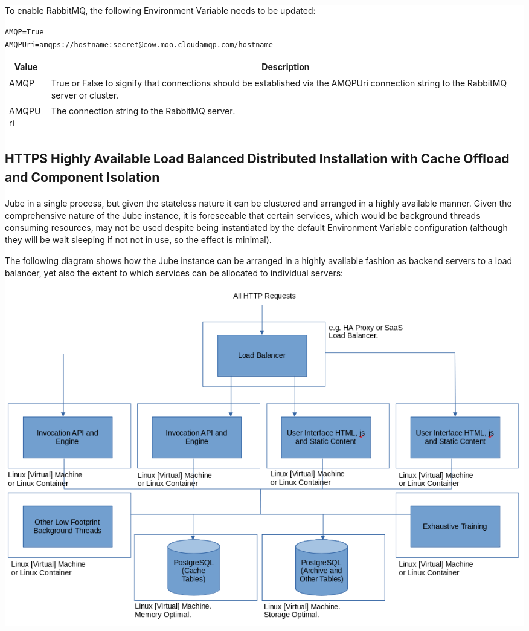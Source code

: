 To enable RabbitMQ, the following Environment Variable needs to be updated:

```text
AMQP=True
AMQPUri=amqps://hostname:secret@cow.moo.cloudamqp.com/hostname
```

| Value   | Description                                                                                                                          |
|---------|--------------------------------------------------------------------------------------------------------------------------------------|
| AMQP    | True or False to signify that connections should be established via the AMQPUri connection string to the RabbitMQ server or cluster. |
| AMQPUri | The connection string to the RabbitMQ server.                                                                                        |

## HTTPS Highly Available Load Balanced Distributed Installation with Cache Offload and Component Isolation

Jube in a single process, but given the stateless nature it can be clustered and arranged in a highly available
manner. Given the comprehensive nature of the Jube instance, it is foreseeable that certain services, which would be
background threads consuming resources, may not be used despite being instantiated by the default Environment Variable
configuration (although they will be wait sleeping if not not in use, so the effect is minimal).

The following diagram shows how the Jube instance can be arranged in a highly available fashion as backend servers to a
load balancer, yet also the extent to which services can be allocated to individual servers:

![Image](DistributedServersWithCacheOffloadAndHighAvailability.png)
